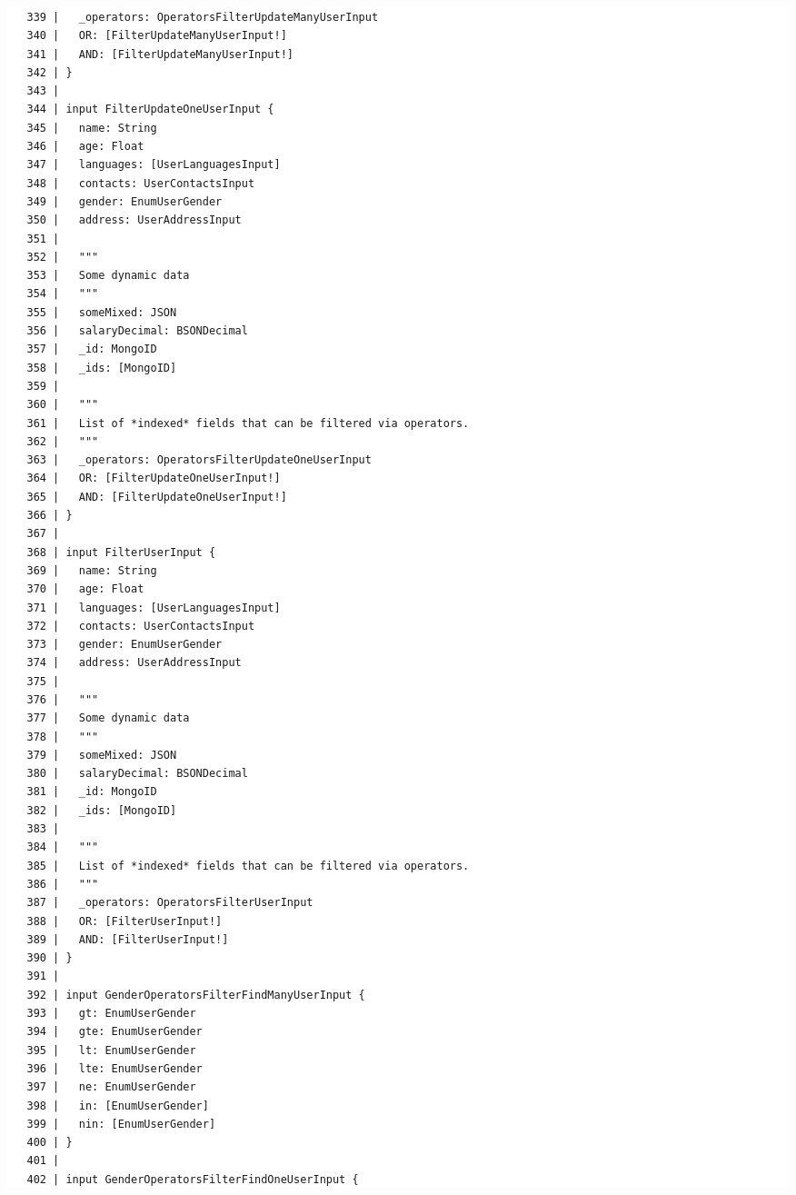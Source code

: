        339 |   _operators: OperatorsFilterUpdateManyUserInput
       340 |   OR: [FilterUpdateManyUserInput!]
       341 |   AND: [FilterUpdateManyUserInput!]
       342 | }
       343 |
       344 | input FilterUpdateOneUserInput {
       345 |   name: String
       346 |   age: Float
       347 |   languages: [UserLanguagesInput]
       348 |   contacts: UserContactsInput
       349 |   gender: EnumUserGender
       350 |   address: UserAddressInput
       351 |
       352 |   """
       353 |   Some dynamic data
       354 |   """
       355 |   someMixed: JSON
       356 |   salaryDecimal: BSONDecimal
       357 |   _id: MongoID
       358 |   _ids: [MongoID]
       359 |
       360 |   """
       361 |   List of *indexed* fields that can be filtered via operators.
       362 |   """
       363 |   _operators: OperatorsFilterUpdateOneUserInput
       364 |   OR: [FilterUpdateOneUserInput!]
       365 |   AND: [FilterUpdateOneUserInput!]
       366 | }
       367 |
       368 | input FilterUserInput {
       369 |   name: String
       370 |   age: Float
       371 |   languages: [UserLanguagesInput]
       372 |   contacts: UserContactsInput
       373 |   gender: EnumUserGender
       374 |   address: UserAddressInput
       375 |
       376 |   """
       377 |   Some dynamic data
       378 |   """
       379 |   someMixed: JSON
       380 |   salaryDecimal: BSONDecimal
       381 |   _id: MongoID
       382 |   _ids: [MongoID]
       383 |
       384 |   """
       385 |   List of *indexed* fields that can be filtered via operators.
       386 |   """
       387 |   _operators: OperatorsFilterUserInput
       388 |   OR: [FilterUserInput!]
       389 |   AND: [FilterUserInput!]
       390 | }
       391 |
       392 | input GenderOperatorsFilterFindManyUserInput {
       393 |   gt: EnumUserGender
       394 |   gte: EnumUserGender
       395 |   lt: EnumUserGender
       396 |   lte: EnumUserGender
       397 |   ne: EnumUserGender
       398 |   in: [EnumUserGender]
       399 |   nin: [EnumUserGender]
       400 | }
       401 |
       402 | input GenderOperatorsFilterFindOneUserInput {